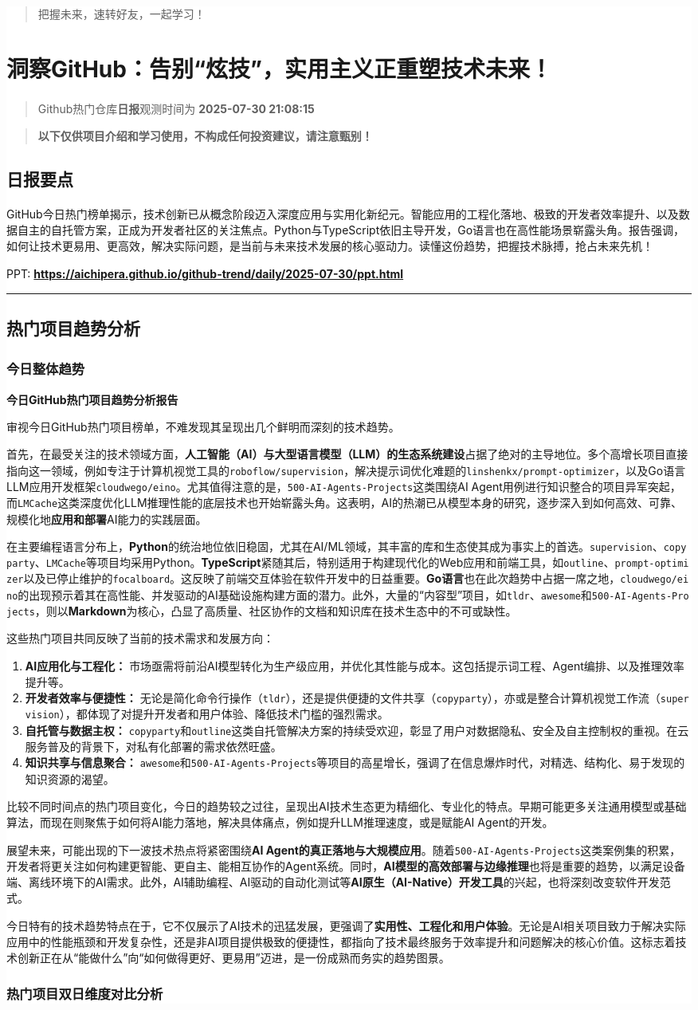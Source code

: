 > 把握未来，速转好友，一起学习！

# 洞察GitHub：告别“炫技”，实用主义正重塑技术未来！

> Github热门仓库**日报**观测时间为 **2025-07-30 21:08:15**

> **以下仅供项目介绍和学习使用，不构成任何投资建议，请注意甄别！**

## 日报要点

GitHub今日热门榜单揭示，技术创新已从概念阶段迈入深度应用与实用化新纪元。智能应用的工程化落地、极致的开发者效率提升、以及数据自主的自托管方案，正成为开发者社区的关注焦点。Python与TypeScript依旧主导开发，Go语言也在高性能场景崭露头角。报告强调，如何让技术更易用、更高效，解决实际问题，是当前与未来技术发展的核心驱动力。读懂这份趋势，把握技术脉搏，抢占未来先机！

PPT: **https://aichipera.github.io/github-trend/daily/2025-07-30/ppt.html**

---

## 热门项目趋势分析

### 今日整体趋势

**今日GitHub热门项目趋势分析报告**

审视今日GitHub热门项目榜单，不难发现其呈现出几个鲜明而深刻的技术趋势。

首先，在最受关注的技术领域方面，**人工智能（AI）与大型语言模型（LLM）的生态系统建设**占据了绝对的主导地位。多个高增长项目直接指向这一领域，例如专注于计算机视觉工具的`roboflow/supervision`，解决提示词优化难题的`linshenkx/prompt-optimizer`，以及Go语言LLM应用开发框架`cloudwego/eino`。尤其值得注意的是，`500-AI-Agents-Projects`这类围绕AI Agent用例进行知识整合的项目异军突起，而`LMCache`这类深度优化LLM推理性能的底层技术也开始崭露头角。这表明，AI的热潮已从模型本身的研究，逐步深入到如何高效、可靠、规模化地**应用和部署**AI能力的实践层面。

在主要编程语言分布上，**Python**的统治地位依旧稳固，尤其在AI/ML领域，其丰富的库和生态使其成为事实上的首选。`supervision`、`copyparty`、`LMCache`等项目均采用Python。**TypeScript**紧随其后，特别适用于构建现代化的Web应用和前端工具，如`outline`、`prompt-optimizer`以及已停止维护的`focalboard`。这反映了前端交互体验在软件开发中的日益重要。**Go语言**也在此次趋势中占据一席之地，`cloudwego/eino`的出现预示着其在高性能、并发驱动的AI基础设施构建方面的潜力。此外，大量的“内容型”项目，如`tldr`、`awesome`和`500-AI-Agents-Projects`，则以**Markdown**为核心，凸显了高质量、社区协作的文档和知识库在技术生态中的不可或缺性。

这些热门项目共同反映了当前的技术需求和发展方向：

1.  **AI应用化与工程化：** 市场亟需将前沿AI模型转化为生产级应用，并优化其性能与成本。这包括提示词工程、Agent编排、以及推理效率提升等。
2.  **开发者效率与便捷性：** 无论是简化命令行操作（`tldr`），还是提供便捷的文件共享（`copyparty`），亦或是整合计算机视觉工作流（`supervision`），都体现了对提升开发者和用户体验、降低技术门槛的强烈需求。
3.  **自托管与数据主权：** `copyparty`和`outline`这类自托管解决方案的持续受欢迎，彰显了用户对数据隐私、安全及自主控制权的重视。在云服务普及的背景下，对私有化部署的需求依然旺盛。
4.  **知识共享与信息聚合：** `awesome`和`500-AI-Agents-Projects`等项目的高星增长，强调了在信息爆炸时代，对精选、结构化、易于发现的知识资源的渴望。

比较不同时间点的热门项目变化，今日的趋势较之过往，呈现出AI技术生态更为精细化、专业化的特点。早期可能更多关注通用模型或基础算法，而现在则聚焦于如何将AI能力落地，解决具体痛点，例如提升LLM推理速度，或是赋能AI Agent的开发。

展望未来，可能出现的下一波技术热点将紧密围绕**AI Agent的真正落地与大规模应用**。随着`500-AI-Agents-Projects`这类案例集的积累，开发者将更关注如何构建更智能、更自主、能相互协作的Agent系统。同时，**AI模型的高效部署与边缘推理**也将是重要的趋势，以满足设备端、离线环境下的AI需求。此外，AI辅助编程、AI驱动的自动化测试等**AI原生（AI-Native）开发工具**的兴起，也将深刻改变软件开发范式。

今日特有的技术趋势特点在于，它不仅展示了AI技术的迅猛发展，更强调了**实用性、工程化和用户体验**。无论是AI相关项目致力于解决实际应用中的性能瓶颈和开发复杂性，还是非AI项目提供极致的便捷性，都指向了技术最终服务于效率提升和问题解决的核心价值。这标志着技术创新正在从“能做什么”向“如何做得更好、更易用”迈进，是一份成熟而务实的趋势图景。

### 热门项目双日维度对比分析
